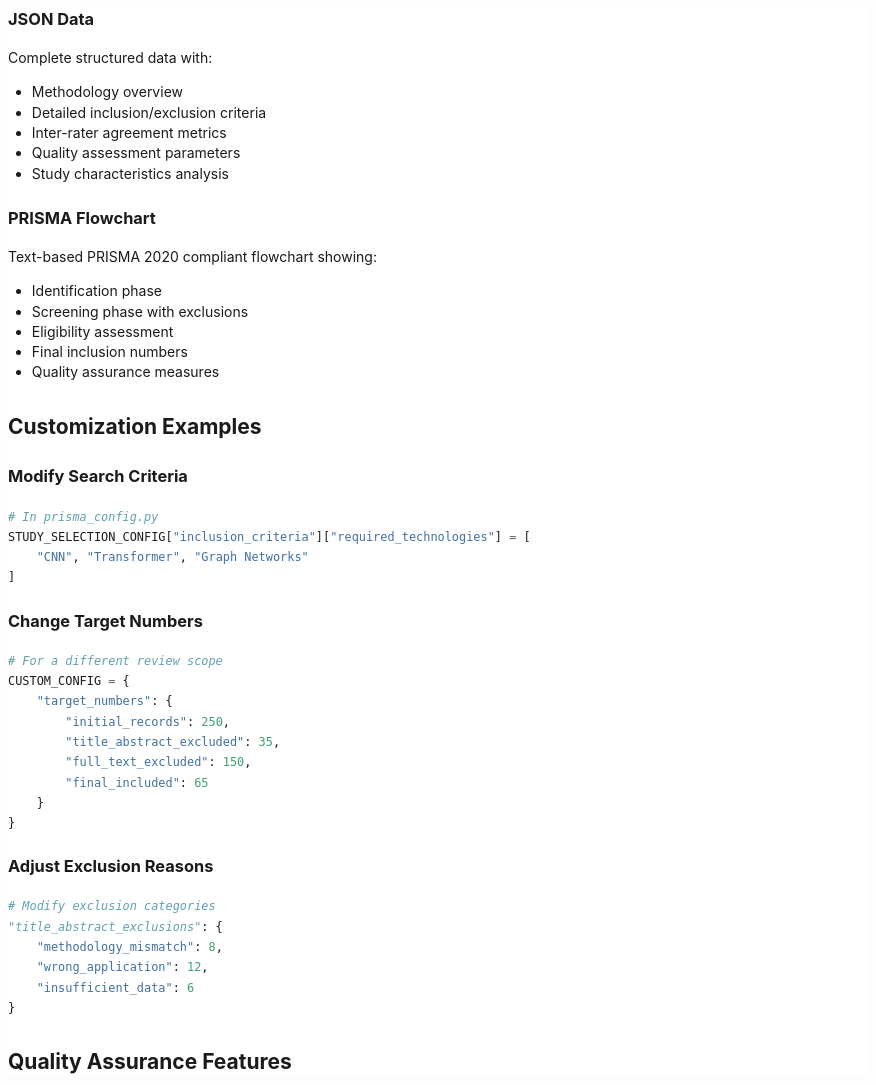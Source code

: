 ### JSON Data
Complete structured data with:
- Methodology overview
- Detailed inclusion/exclusion criteria
- Inter-rater agreement metrics
- Quality assessment parameters
- Study characteristics analysis

### PRISMA Flowchart
Text-based PRISMA 2020 compliant flowchart showing:
- Identification phase
- Screening phase with exclusions
- Eligibility assessment
- Final inclusion numbers
- Quality assurance measures

## Customization Examples

### Modify Search Criteria
```python
# In prisma_config.py
STUDY_SELECTION_CONFIG["inclusion_criteria"]["required_technologies"] = [
    "CNN", "Transformer", "Graph Networks"
]
```

### Change Target Numbers
```python
# For a different review scope
CUSTOM_CONFIG = {
    "target_numbers": {
        "initial_records": 250,
        "title_abstract_excluded": 35,
        "full_text_excluded": 150,
        "final_included": 65
    }
}
```

### Adjust Exclusion Reasons
```python
# Modify exclusion categories
"title_abstract_exclusions": {
    "methodology_mismatch": 8,
    "wrong_application": 12,
    "insufficient_data": 6
}
```

## Quality Assurance Features
